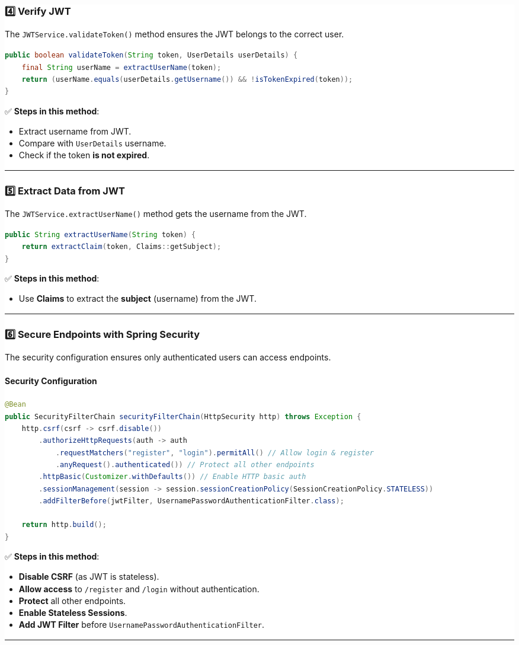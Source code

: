 
### **4️⃣ Verify JWT**
The `JWTService.validateToken()` method ensures the JWT belongs to the correct user.

```java
public boolean validateToken(String token, UserDetails userDetails) {
    final String userName = extractUserName(token);
    return (userName.equals(userDetails.getUsername()) && !isTokenExpired(token));
}
```

✅ **Steps in this method**:
- Extract username from JWT.
- Compare with `UserDetails` username.
- Check if the token **is not expired**.

---

### **5️⃣ Extract Data from JWT**
The `JWTService.extractUserName()` method gets the username from the JWT.

```java
public String extractUserName(String token) {
    return extractClaim(token, Claims::getSubject);
}
```
✅ **Steps in this method**:
- Use **Claims** to extract the **subject** (username) from the JWT.

---

### **6️⃣ Secure Endpoints with Spring Security**
The security configuration ensures only authenticated users can access endpoints.

#### **Security Configuration**
```java
@Bean
public SecurityFilterChain securityFilterChain(HttpSecurity http) throws Exception {
    http.csrf(csrf -> csrf.disable())
        .authorizeHttpRequests(auth -> auth
            .requestMatchers("register", "login").permitAll() // Allow login & register
            .anyRequest().authenticated()) // Protect all other endpoints
        .httpBasic(Customizer.withDefaults()) // Enable HTTP basic auth
        .sessionManagement(session -> session.sessionCreationPolicy(SessionCreationPolicy.STATELESS))
        .addFilterBefore(jwtFilter, UsernamePasswordAuthenticationFilter.class);

    return http.build();
}
```

✅ **Steps in this method**:
- **Disable CSRF** (as JWT is stateless).
- **Allow access** to `/register` and `/login` without authentication.
- **Protect** all other endpoints.
- **Enable Stateless Sessions**.
- **Add JWT Filter** before `UsernamePasswordAuthenticationFilter`.

---